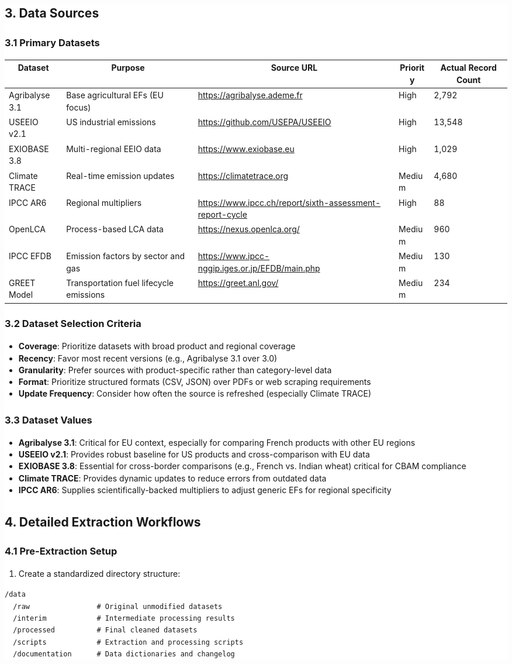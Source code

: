 ## 3. Data Sources

### 3.1 Primary Datasets

| Dataset        | Purpose                                 | Source URL                                               | Priority | Actual Record Count |
| -------------- | --------------------------------------- | -------------------------------------------------------- | -------- | ------------------- |
| Agribalyse 3.1 | Base agricultural EFs (EU focus)        | https://agribalyse.ademe.fr                              | High     | 2,792               |
| USEEIO v2.1    | US industrial emissions                 | https://github.com/USEPA/USEEIO                          | High     | 13,548              |
| EXIOBASE 3.8   | Multi-regional EEIO data                | https://www.exiobase.eu                                  | High     | 1,029               |
| Climate TRACE  | Real-time emission updates              | https://climatetrace.org                                 | Medium   | 4,680               |
| IPCC AR6       | Regional multipliers                    | https://www.ipcc.ch/report/sixth-assessment-report-cycle | High     | 88                  |
| OpenLCA        | Process-based LCA data                  | https://nexus.openlca.org/                               | Medium   | 960                 |
| IPCC EFDB      | Emission factors by sector and gas      | https://www.ipcc-nggip.iges.or.jp/EFDB/main.php          | Medium   | 130                 |
| GREET Model    | Transportation fuel lifecycle emissions | https://greet.anl.gov/                                   | Medium   | 234                 |

### 3.2 Dataset Selection Criteria

- **Coverage**: Prioritize datasets with broad product and regional coverage
- **Recency**: Favor most recent versions (e.g., Agribalyse 3.1 over 3.0)
- **Granularity**: Prefer sources with product-specific rather than category-level data
- **Format**: Prioritize structured formats (CSV, JSON) over PDFs or web scraping requirements
- **Update Frequency**: Consider how often the source is refreshed (especially Climate TRACE)

### 3.3 Dataset Values

- **Agribalyse 3.1**: Critical for EU context, especially for comparing French products with other EU regions
- **USEEIO v2.1**: Provides robust baseline for US products and cross-comparison with EU data
- **EXIOBASE 3.8**: Essential for cross-border comparisons (e.g., French vs. Indian wheat) critical for CBAM compliance
- **Climate TRACE**: Provides dynamic updates to reduce errors from outdated data
- **IPCC AR6**: Supplies scientifically-backed multipliers to adjust generic EFs for regional specificity

## 4. Detailed Extraction Workflows

### 4.1 Pre-Extraction Setup

1. Create a standardized directory structure:

```
/data
  /raw                # Original unmodified datasets
  /interim            # Intermediate processing results
  /processed          # Final cleaned datasets
  /scripts            # Extraction and processing scripts
  /documentation      # Data dictionaries and changelog
```
